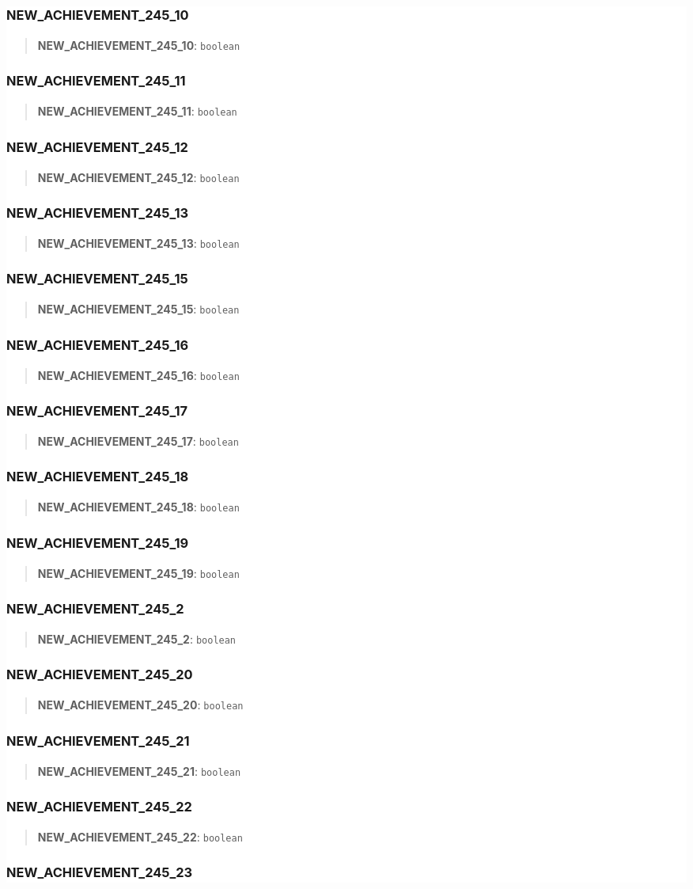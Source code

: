 ### NEW_ACHIEVEMENT_245_10

> **NEW_ACHIEVEMENT_245_10**: `boolean`

### NEW_ACHIEVEMENT_245_11

> **NEW_ACHIEVEMENT_245_11**: `boolean`

### NEW_ACHIEVEMENT_245_12

> **NEW_ACHIEVEMENT_245_12**: `boolean`

### NEW_ACHIEVEMENT_245_13

> **NEW_ACHIEVEMENT_245_13**: `boolean`

### NEW_ACHIEVEMENT_245_15

> **NEW_ACHIEVEMENT_245_15**: `boolean`

### NEW_ACHIEVEMENT_245_16

> **NEW_ACHIEVEMENT_245_16**: `boolean`

### NEW_ACHIEVEMENT_245_17

> **NEW_ACHIEVEMENT_245_17**: `boolean`

### NEW_ACHIEVEMENT_245_18

> **NEW_ACHIEVEMENT_245_18**: `boolean`

### NEW_ACHIEVEMENT_245_19

> **NEW_ACHIEVEMENT_245_19**: `boolean`

### NEW_ACHIEVEMENT_245_2

> **NEW_ACHIEVEMENT_245_2**: `boolean`

### NEW_ACHIEVEMENT_245_20

> **NEW_ACHIEVEMENT_245_20**: `boolean`

### NEW_ACHIEVEMENT_245_21

> **NEW_ACHIEVEMENT_245_21**: `boolean`

### NEW_ACHIEVEMENT_245_22

> **NEW_ACHIEVEMENT_245_22**: `boolean`

### NEW_ACHIEVEMENT_245_23
